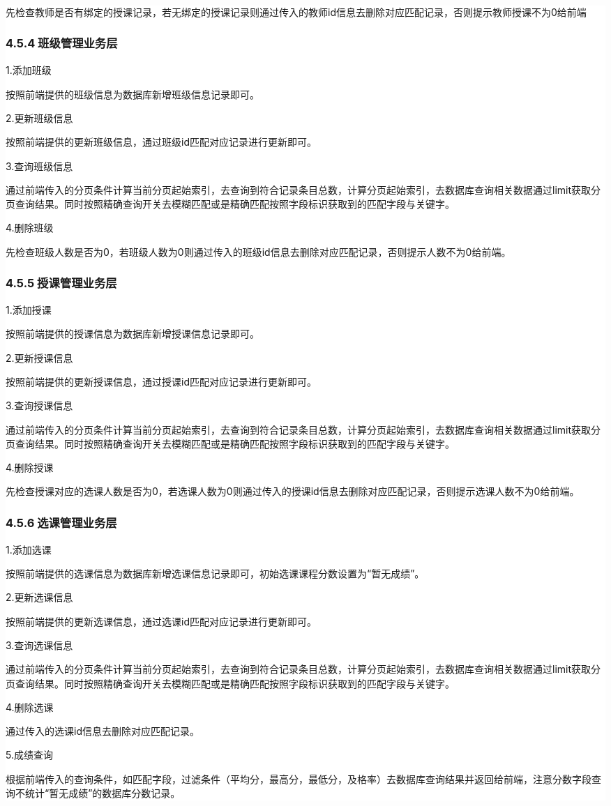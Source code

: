 先检查教师是否有绑定的授课记录，若无绑定的授课记录则通过传入的教师id信息去删除对应匹配记录，否则提示教师授课不为0给前端

### 4.5.4 班级管理业务层

1.添加班级

按照前端提供的班级信息为数据库新增班级信息记录即可。

2.更新班级信息

按照前端提供的更新班级信息，通过班级id匹配对应记录进行更新即可。

3.查询班级信息

通过前端传入的分页条件计算当前分页起始索引，去查询到符合记录条目总数，计算分页起始索引，去数据库查询相关数据通过limit获取分页查询结果。同时按照精确查询开关去模糊匹配或是精确匹配按照字段标识获取到的匹配字段与关键字。

4.删除班级

先检查班级人数是否为0，若班级人数为0则通过传入的班级id信息去删除对应匹配记录，否则提示人数不为0给前端。

### 4.5.5 授课管理业务层

1.添加授课

按照前端提供的授课信息为数据库新增授课信息记录即可。

2.更新授课信息

按照前端提供的更新授课信息，通过授课id匹配对应记录进行更新即可。

3.查询授课信息

通过前端传入的分页条件计算当前分页起始索引，去查询到符合记录条目总数，计算分页起始索引，去数据库查询相关数据通过limit获取分页查询结果。同时按照精确查询开关去模糊匹配或是精确匹配按照字段标识获取到的匹配字段与关键字。

4.删除授课

先检查授课对应的选课人数是否为0，若选课人数为0则通过传入的授课id信息去删除对应匹配记录，否则提示选课人数不为0给前端。

### 4.5.6 选课管理业务层

1.添加选课

按照前端提供的选课信息为数据库新增选课信息记录即可，初始选课课程分数设置为“暂无成绩”。

2.更新选课信息

按照前端提供的更新选课信息，通过选课id匹配对应记录进行更新即可。

3.查询选课信息

通过前端传入的分页条件计算当前分页起始索引，去查询到符合记录条目总数，计算分页起始索引，去数据库查询相关数据通过limit获取分页查询结果。同时按照精确查询开关去模糊匹配或是精确匹配按照字段标识获取到的匹配字段与关键字。

4.删除选课

通过传入的选课id信息去删除对应匹配记录。

5.成绩查询

根据前端传入的查询条件，如匹配字段，过滤条件（平均分，最高分，最低分，及格率）去数据库查询结果并返回给前端，注意分数字段查询不统计“暂无成绩”的数据库分数记录。
